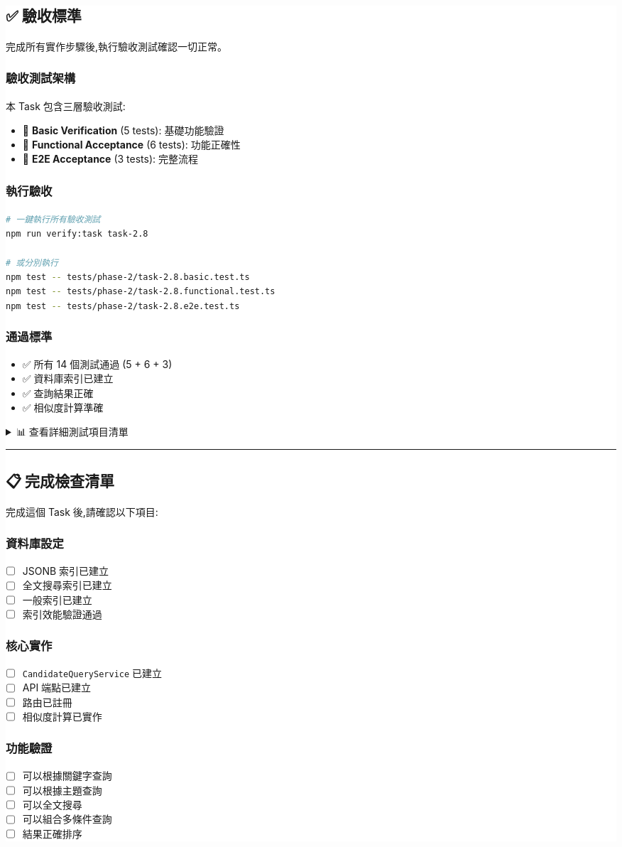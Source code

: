 ## ✅ 驗收標準

完成所有實作步驟後,執行驗收測試確認一切正常。

### 驗收測試架構

本 Task 包含三層驗收測試:

- 📁 **Basic Verification** (5 tests): 基礎功能驗證
- 📁 **Functional Acceptance** (6 tests): 功能正確性
- 📁 **E2E Acceptance** (3 tests): 完整流程

### 執行驗收

```bash
# 一鍵執行所有驗收測試
npm run verify:task task-2.8

# 或分別執行
npm test -- tests/phase-2/task-2.8.basic.test.ts
npm test -- tests/phase-2/task-2.8.functional.test.ts
npm test -- tests/phase-2/task-2.8.e2e.test.ts
```

### 通過標準

- ✅ 所有 14 個測試通過 (5 + 6 + 3)
- ✅ 資料庫索引已建立
- ✅ 查詢結果正確
- ✅ 相似度計算準確

<details><summary>📊 查看詳細測試項目清單</summary></details>

---

## 📋 完成檢查清單

完成這個 Task 後,請確認以下項目:

### 資料庫設定
- [ ] JSONB 索引已建立
- [ ] 全文搜尋索引已建立
- [ ] 一般索引已建立
- [ ] 索引效能驗證通過

### 核心實作
- [ ] `CandidateQueryService` 已建立
- [ ] API 端點已建立
- [ ] 路由已註冊
- [ ] 相似度計算已實作

### 功能驗證
- [ ] 可以根據關鍵字查詢
- [ ] 可以根據主題查詢
- [ ] 可以全文搜尋
- [ ] 可以組合多條件查詢
- [ ] 結果正確排序

